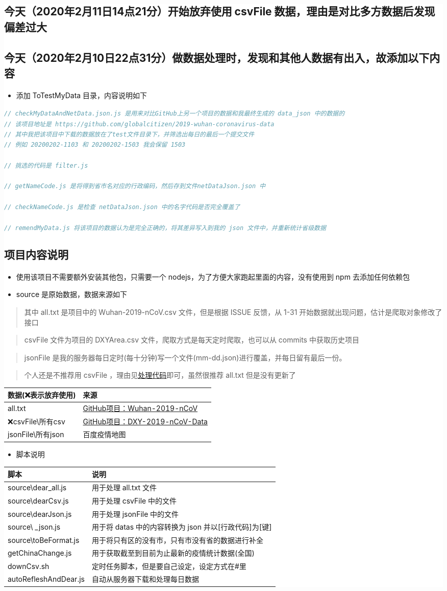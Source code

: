 ## 今天（2020年2月11日14点21分）开始放弃使用 csvFile 数据，理由是对比多方数据后发现偏差过大

## 今天（2020年2月10日22点31分）做数据处理时，发现和其他人数据有出入，故添加以下内容

- 添加 ToTestMyData 目录，内容说明如下

```javascript
// checkMyDataAndNetData.json.js 是用来对比GitHub上另一个项目的数据和我最终生成的 data_json 中的数据的
// 该项目地址是 https://github.com/globalcitizen/2019-wuhan-coronavirus-data
// 其中我把该项目中下载的数据放在了test文件目录下，并筛选出每日的最后一个提交文件
// 例如 20200202-1103 和 20200202-1503 我会保留 1503

// 挑选的代码是 filter.js

// getNameCode.js 是将得到省市名对应的行政编码，然后存到文件netDataJson.json 中

// checkNameCode.js 是检查 netDataJson.json 中的名字代码是否完全覆盖了

// remendMyData.js 将该项目的数据认为是完全正确的，将其差异写入到我的 json 文件中，并重新统计省级数据
```

## 项目内容说明

- 使用该项目不需要额外安装其他包，只需要一个 nodejs，为了方便大家跑起里面的内容，没有使用到 npm 去添加任何依赖包

- source 是原始数据，数据来源如下

> 其中 all.txt 是项目中的 Wuhan-2019-nCoV.csv 文件，但是根据 ISSUE 反馈，从 1-31 开始数据就出现问题，估计是爬取对象修改了接口

> csvFile 文件为项目的 DXYArea.csv 文件，爬取方式是每天定时爬取，也可以从 commits 中获取历史项目

> jsonFile 是我的服务器每日定时(每十分钟)写一个文件(mm-dd.json)进行覆盖，并每日留有最后一份。

> 个人还是不推荐用 csvFile ，理由见[处理代码](source\dearCsv.js)即可，虽然很推荐 all.txt 但是没有更新了

|数据(❌表示放弃使用)|来源|
|:--|:--|
|all.txt|[GitHub项目：Wuhan-2019-nCoV](https://github.com/canghailan/Wuhan-2019-nCoV)|
|❌csvFile\所有csv|[GitHub项目：DXY-2019-nCoV-Data](https://github.com/BlankerL/DXY-2019-nCoV-Data)|
|jsonFile\所有json|百度疫情地图|

- 脚本说明

|脚本|说明|
|:--|:--|
|source\dear_all.js|用于处理 all.txt 文件|
|source\dearCsv.js|用于处理 csvFile 中的文件|
|source\dearJson.js|用于处理 jsonFile 中的文件|
|source\ _json.js|用于将 datas 中的内容转换为 json 并以[行政代码]为[键]|
|source\toBeFormat.js|用于将只有区的没有市，只有市没有省的数据进行补全|
|getChinaChange.js|用于获取截至到目前为止最新的疫情统计数据(全国)|
|downCsv.sh|定时任务脚本，但是要自己设定，设定方式在#里|
|autoRefleshAndDear.js|自动从服务器下载和处理每日数据|
